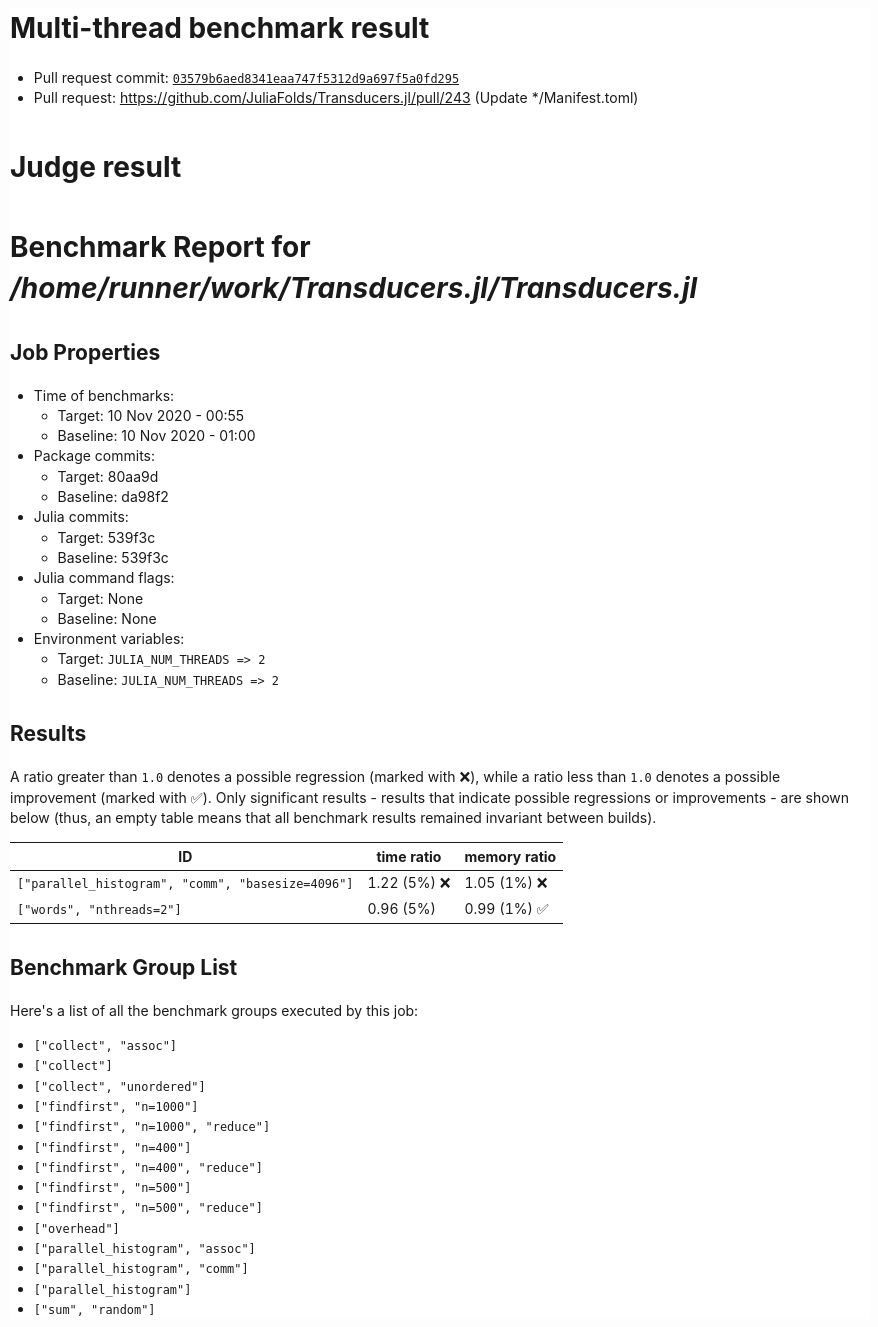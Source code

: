 # Multi-thread benchmark result

* Pull request commit: [`03579b6aed8341eaa747f5312d9a697f5a0fd295`](https://github.com/JuliaFolds/Transducers.jl/commit/03579b6aed8341eaa747f5312d9a697f5a0fd295)
* Pull request: <https://github.com/JuliaFolds/Transducers.jl/pull/243> (Update */Manifest.toml)

# Judge result
# Benchmark Report for */home/runner/work/Transducers.jl/Transducers.jl*

## Job Properties
* Time of benchmarks:
    - Target: 10 Nov 2020 - 00:55
    - Baseline: 10 Nov 2020 - 01:00
* Package commits:
    - Target: 80aa9d
    - Baseline: da98f2
* Julia commits:
    - Target: 539f3c
    - Baseline: 539f3c
* Julia command flags:
    - Target: None
    - Baseline: None
* Environment variables:
    - Target: `JULIA_NUM_THREADS => 2`
    - Baseline: `JULIA_NUM_THREADS => 2`

## Results
A ratio greater than `1.0` denotes a possible regression (marked with :x:), while a ratio less
than `1.0` denotes a possible improvement (marked with :white_check_mark:). Only significant results - results
that indicate possible regressions or improvements - are shown below (thus, an empty table means that all
benchmark results remained invariant between builds).

| ID                                                  | time ratio    | memory ratio                 |
|-----------------------------------------------------|---------------|------------------------------|
| `["parallel_histogram", "comm", "basesize=4096"]`   | 1.22 (5%) :x: |                1.05 (1%) :x: |
| `["words", "nthreads=2"]`                           |    0.96 (5%)  | 0.99 (1%) :white_check_mark: |

## Benchmark Group List
Here's a list of all the benchmark groups executed by this job:

- `["collect", "assoc"]`
- `["collect"]`
- `["collect", "unordered"]`
- `["findfirst", "n=1000"]`
- `["findfirst", "n=1000", "reduce"]`
- `["findfirst", "n=400"]`
- `["findfirst", "n=400", "reduce"]`
- `["findfirst", "n=500"]`
- `["findfirst", "n=500", "reduce"]`
- `["overhead"]`
- `["parallel_histogram", "assoc"]`
- `["parallel_histogram", "comm"]`
- `["parallel_histogram"]`
- `["sum", "random"]`